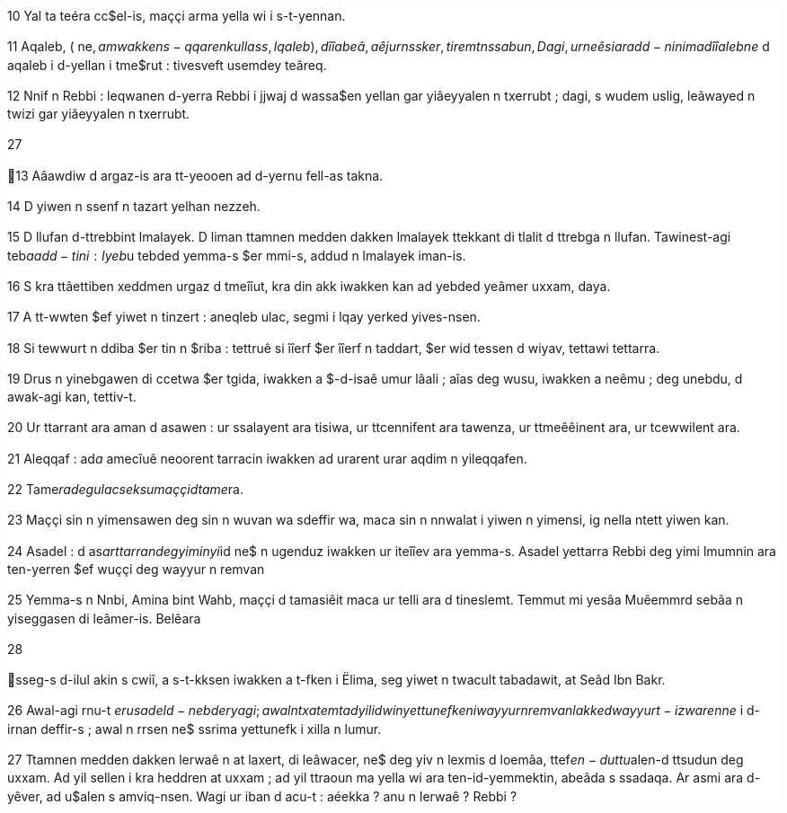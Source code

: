 10 Yal ta teéra cc$el-is, maççi arma yella wi i s-t-yennan.

11 Aqaleb, ( ne$, am wakken s-qqaren kullass, lqaleb ), d îîabeâ, aêjur n ssker,
tiremt n ssabun, Dagi, ur neêsi ar ad d-nini ma d îîaleb ne$ d aqaleb i d-yellan i
tme$rut : tivesveft usemdey teâreq.

12 Nnif n Rebbi : leqwanen d-yerra Rebbi i jjwaj d wassa$en yellan gar yiâeyyalen n
txerrubt ; dagi, s wudem uslig, leâwayed n twizi gar yiâeyyalen n txerrubt.

27

13 Aâawdiw d argaz-is ara tt-yeooen ad d-yernu fell-as takna.

14 D yiwen n ssenf n tazart yelhan nezzeh.

15 D llufan d-ttrebbint lmalayek. D liman ttamnen medden dakken lmalayek
ttekkant di tlalit d ttrebga n llufan. Tawinest-agi teb$a ad d-tini : I yeb$u tebded
yemma-s $er mmi-s, addud n lmalayek iman-is.

16 S kra ttâettiben xeddmen urgaz d tmeîîut, kra din akk iwakken kan ad yebded
yeâmer uxxam, daya.

17 A tt-wwten $ef yiwet n tinzert : aneqleb ulac, segmi i lqay yerked yives-nsen.

18 Si tewwurt n ddiba $er tin n $riba : tettruê si îîerf $er îîerf n taddart, $er wid
tessen d wiyav, tettawi tettarra.

19 Drus n yinebgawen di ccetwa $er tgida, iwakken a $-d-isaê umur lâali ; aîas deg
wusu, iwakken a neêmu ; deg unebdu, d awak-agi kan, tettiv-t.

20 Ur ttarrant ara aman d asawen : ur ssalayent ara tisiwa, ur ttcennifent ara
tawenza, ur ttmeêêinent ara, ur tcewwilent ara.

21 Aleqqaf : ad$a$ amecîuê neoorent tarracin iwakken ad urarent urar aqdim n
yileqqafen.

22 Tame$ra deg ulac seksu maççi d tame$ra.

23 Maççi sin n yimensawen deg sin n wuvan wa sdeffir wa, maca sin n nnwalat i yiwen n
yimensi, ig nella ntett yiwen kan.

24 Asadel : d as$ar ttarran deg yimi n yi$id ne$ n ugenduz iwakken ur iteîîev ara
yemma-s. Asadel yettarra Rebbi deg yimi lmumnin ara ten-yerren $ef wuççi deg
wayyur n remvan

25 Yemma-s n Nnbi, Amina bint Wahb, maççi d tamasiêit maca ur telli ara d
tineslemt. Temmut mi yesâa Muêemmrd sebâa n yiseggasen di leâmer-is. Belêara

28

sseg-s d-ilul akin s cwiî, a s-t-kksen iwakken a t-fken i Ëlima, seg yiwet n twacult
tabadawit, at Seâd Ibn Bakr.

26 Awal-agi rnu-t $er usadel d-nebder yagi ; awal n txatemt ad yili d win
yettunefken i wayyur n remvan lakked wayyur t-izwaren ne$ i d-irnan deffir-s ;
awal n rrsen ne$ ssrima yettunefk i xilla n lumur.

27 Ttamnen medden dakken lerwaê n at laxert, di leâwacer, ne$ deg yiv n lexmis d
loemâa, ttef$en-d u ttu$alen-d ttsudun deg uxxam. Ad yil sellen i kra heddren at
uxxam ; ad yil ttraoun ma yella wi ara ten-id-yemmektin, abeâda s ssadaqa. Ar asmi
ara d-yêver, ad u$alen s amviq-nsen. Wagi ur iban d acu-t : aéekka ? anu n lerwaê
? Rebbi ?
